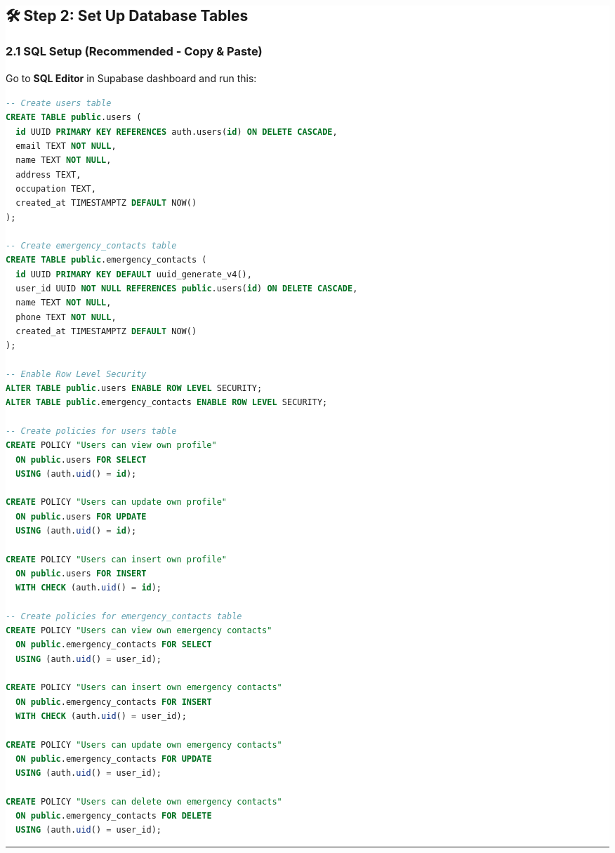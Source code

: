 
## 🛠️ Step 2: Set Up Database Tables

### 2.1 SQL Setup (Recommended - Copy & Paste)
Go to **SQL Editor** in Supabase dashboard and run this:

```sql
-- Create users table
CREATE TABLE public.users (
  id UUID PRIMARY KEY REFERENCES auth.users(id) ON DELETE CASCADE,
  email TEXT NOT NULL,
  name TEXT NOT NULL,
  address TEXT,
  occupation TEXT,
  created_at TIMESTAMPTZ DEFAULT NOW()
);

-- Create emergency_contacts table
CREATE TABLE public.emergency_contacts (
  id UUID PRIMARY KEY DEFAULT uuid_generate_v4(),
  user_id UUID NOT NULL REFERENCES public.users(id) ON DELETE CASCADE,
  name TEXT NOT NULL,
  phone TEXT NOT NULL,
  created_at TIMESTAMPTZ DEFAULT NOW()
);

-- Enable Row Level Security
ALTER TABLE public.users ENABLE ROW LEVEL SECURITY;
ALTER TABLE public.emergency_contacts ENABLE ROW LEVEL SECURITY;

-- Create policies for users table
CREATE POLICY "Users can view own profile" 
  ON public.users FOR SELECT 
  USING (auth.uid() = id);

CREATE POLICY "Users can update own profile" 
  ON public.users FOR UPDATE 
  USING (auth.uid() = id);

CREATE POLICY "Users can insert own profile" 
  ON public.users FOR INSERT 
  WITH CHECK (auth.uid() = id);

-- Create policies for emergency_contacts table
CREATE POLICY "Users can view own emergency contacts" 
  ON public.emergency_contacts FOR SELECT 
  USING (auth.uid() = user_id);

CREATE POLICY "Users can insert own emergency contacts" 
  ON public.emergency_contacts FOR INSERT 
  WITH CHECK (auth.uid() = user_id);

CREATE POLICY "Users can update own emergency contacts" 
  ON public.emergency_contacts FOR UPDATE 
  USING (auth.uid() = user_id);

CREATE POLICY "Users can delete own emergency contacts" 
  ON public.emergency_contacts FOR DELETE 
  USING (auth.uid() = user_id);
```

---
